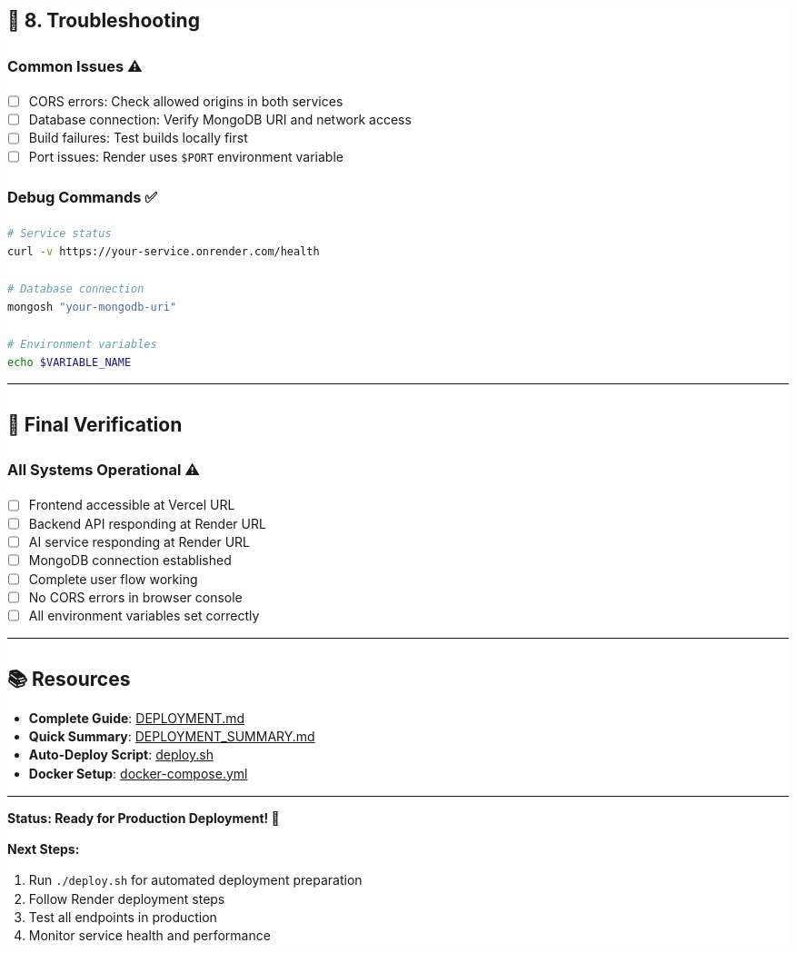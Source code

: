 ## 🚨 **8. Troubleshooting**

### **Common Issues** ⚠️

- [ ] CORS errors: Check allowed origins in both services
- [ ] Database connection: Verify MongoDB URI and network access
- [ ] Build failures: Test builds locally first
- [ ] Port issues: Render uses `$PORT` environment variable

### **Debug Commands** ✅

```bash
# Service status
curl -v https://your-service.onrender.com/health

# Database connection
mongosh "your-mongodb-uri"

# Environment variables
echo $VARIABLE_NAME
```

---

## 🎯 **Final Verification**

### **All Systems Operational** ⚠️

- [ ] Frontend accessible at Vercel URL
- [ ] Backend API responding at Render URL
- [ ] AI service responding at Render URL
- [ ] MongoDB connection established
- [ ] Complete user flow working
- [ ] No CORS errors in browser console
- [ ] All environment variables set correctly

---

## 📚 **Resources**

- **Complete Guide**: [DEPLOYMENT.md](./DEPLOYMENT.md)
- **Quick Summary**: [DEPLOYMENT_SUMMARY.md](./DEPLOYMENT_SUMMARY.md)
- **Auto-Deploy Script**: [deploy.sh](./deploy.sh)
- **Docker Setup**: [docker-compose.yml](./docker-compose.yml)

---

**Status: Ready for Production Deployment! 🚀**

**Next Steps:**

1. Run `./deploy.sh` for automated deployment preparation
2. Follow Render deployment steps
3. Test all endpoints in production
4. Monitor service health and performance
